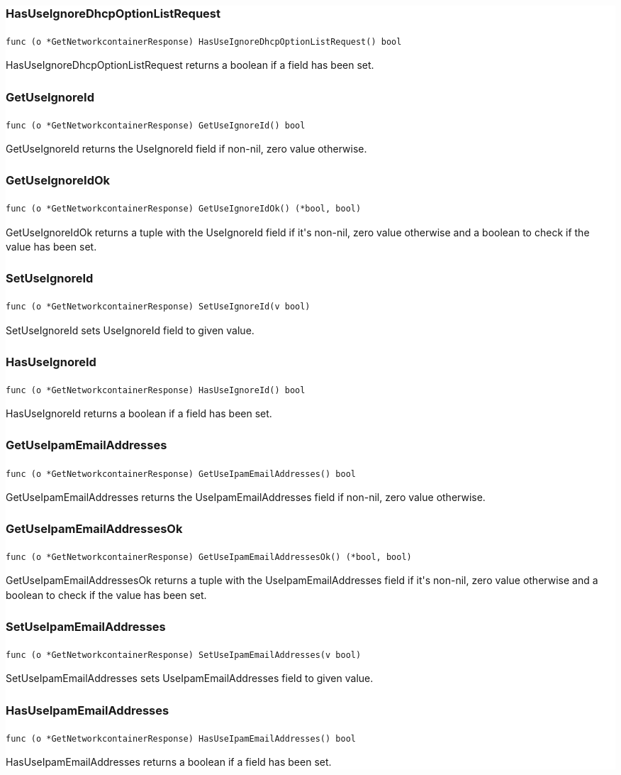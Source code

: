 ### HasUseIgnoreDhcpOptionListRequest

`func (o *GetNetworkcontainerResponse) HasUseIgnoreDhcpOptionListRequest() bool`

HasUseIgnoreDhcpOptionListRequest returns a boolean if a field has been set.

### GetUseIgnoreId

`func (o *GetNetworkcontainerResponse) GetUseIgnoreId() bool`

GetUseIgnoreId returns the UseIgnoreId field if non-nil, zero value otherwise.

### GetUseIgnoreIdOk

`func (o *GetNetworkcontainerResponse) GetUseIgnoreIdOk() (*bool, bool)`

GetUseIgnoreIdOk returns a tuple with the UseIgnoreId field if it's non-nil, zero value otherwise
and a boolean to check if the value has been set.

### SetUseIgnoreId

`func (o *GetNetworkcontainerResponse) SetUseIgnoreId(v bool)`

SetUseIgnoreId sets UseIgnoreId field to given value.

### HasUseIgnoreId

`func (o *GetNetworkcontainerResponse) HasUseIgnoreId() bool`

HasUseIgnoreId returns a boolean if a field has been set.

### GetUseIpamEmailAddresses

`func (o *GetNetworkcontainerResponse) GetUseIpamEmailAddresses() bool`

GetUseIpamEmailAddresses returns the UseIpamEmailAddresses field if non-nil, zero value otherwise.

### GetUseIpamEmailAddressesOk

`func (o *GetNetworkcontainerResponse) GetUseIpamEmailAddressesOk() (*bool, bool)`

GetUseIpamEmailAddressesOk returns a tuple with the UseIpamEmailAddresses field if it's non-nil, zero value otherwise
and a boolean to check if the value has been set.

### SetUseIpamEmailAddresses

`func (o *GetNetworkcontainerResponse) SetUseIpamEmailAddresses(v bool)`

SetUseIpamEmailAddresses sets UseIpamEmailAddresses field to given value.

### HasUseIpamEmailAddresses

`func (o *GetNetworkcontainerResponse) HasUseIpamEmailAddresses() bool`

HasUseIpamEmailAddresses returns a boolean if a field has been set.
